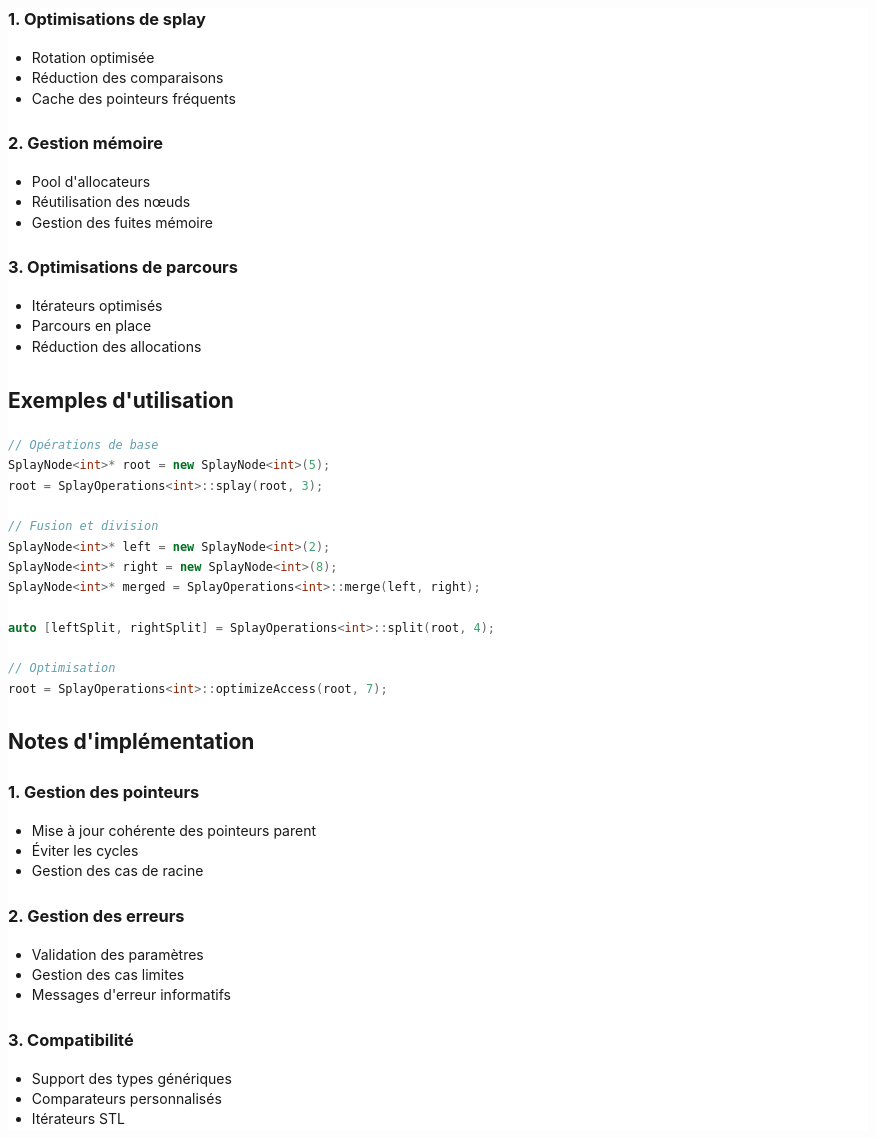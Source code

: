 ### 1. Optimisations de splay
- Rotation optimisée
- Réduction des comparaisons
- Cache des pointeurs fréquents

### 2. Gestion mémoire
- Pool d'allocateurs
- Réutilisation des nœuds
- Gestion des fuites mémoire

### 3. Optimisations de parcours
- Itérateurs optimisés
- Parcours en place
- Réduction des allocations

## Exemples d'utilisation

```cpp
// Opérations de base
SplayNode<int>* root = new SplayNode<int>(5);
root = SplayOperations<int>::splay(root, 3);

// Fusion et division
SplayNode<int>* left = new SplayNode<int>(2);
SplayNode<int>* right = new SplayNode<int>(8);
SplayNode<int>* merged = SplayOperations<int>::merge(left, right);

auto [leftSplit, rightSplit] = SplayOperations<int>::split(root, 4);

// Optimisation
root = SplayOperations<int>::optimizeAccess(root, 7);
```

## Notes d'implémentation

### 1. Gestion des pointeurs
- Mise à jour cohérente des pointeurs parent
- Éviter les cycles
- Gestion des cas de racine

### 2. Gestion des erreurs
- Validation des paramètres
- Gestion des cas limites
- Messages d'erreur informatifs

### 3. Compatibilité
- Support des types génériques
- Comparateurs personnalisés
- Itérateurs STL
